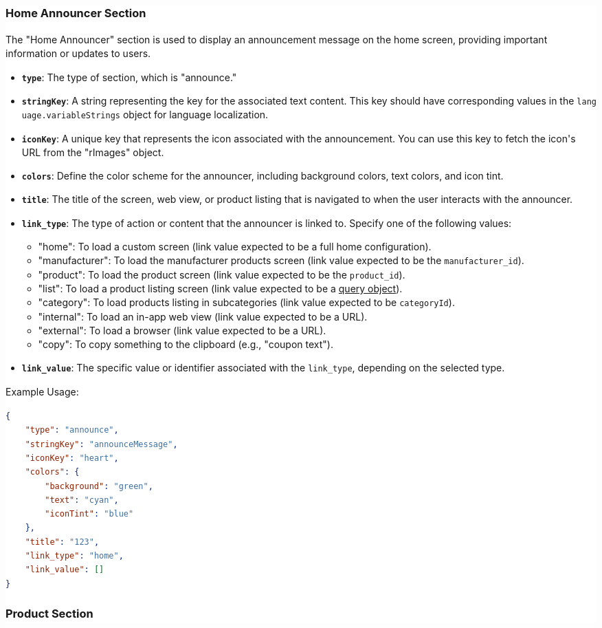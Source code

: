 ### Home Announcer Section

The "Home Announcer" section is used to display an announcement message on the home screen, providing important information or updates to users.

-   **`type`**: The type of section, which is "announce."

-   **`stringKey`**: A string representing the key for the associated text content. This key should have corresponding values in the `language.variableStrings` object for language localization.

-   **`iconKey`**: A unique key that represents the icon associated with the announcement. You can use this key to fetch the icon's URL from the "rImages" object.

-   **`colors`**: Define the color scheme for the announcer, including background colors, text colors, and icon tint.

-   **`title`**: The title of the screen, web view, or product listing that is navigated to when the user interacts with the announcer.

-   **`link_type`**: The type of action or content that the announcer is linked to. Specify one of the following values:

    -   "home": To load a custom screen (link value expected to be a full home configuration).
    -   "manufacturer": To load the manufacturer products screen (link value expected to be the `manufacturer_id`).
    -   "product": To load the product screen (link value expected to be the `product_id`).
    -   "list": To load a product listing screen (link value expected to be a [query object](#QueryObject)).
    -   "category": To load products listing in subcategories (link value expected to be `categoryId`).
    -   "internal": To load an in-app web view (link value expected to be a URL).
    -   "external": To load a browser (link value expected to be a URL).
    -   "copy": To copy something to the clipboard (e.g., "coupon text").

-   **`link_value`**: The specific value or identifier associated with the `link_type`, depending on the selected type.

Example Usage:

```json
{
	"type": "announce",
	"stringKey": "announceMessage",
	"iconKey": "heart",
	"colors": {
		"background": "green",
		"text": "cyan",
		"iconTint": "blue"
	},
	"title": "123",
	"link_type": "home",
	"link_value": []
}
```

### Product Section
